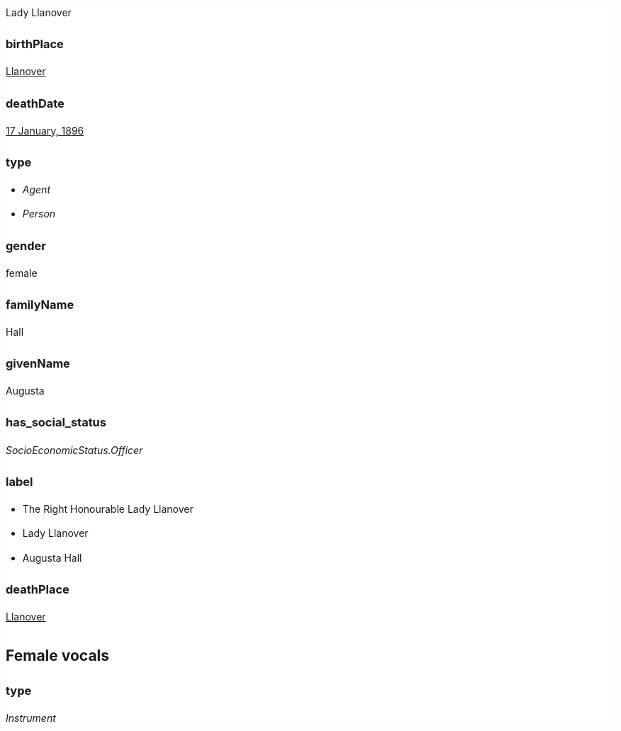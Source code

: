 
Lady Llanover

### birthPlace


[Llanover](#Llanover)

### deathDate


[17 January, 1896](#17-January-1896)

### type

 - *Agent*

 - *Person*

### gender


female

### familyName


Hall

### givenName


Augusta

### has_social_status


*SocioEconomicStatus.Officer*

### label

 - The Right Honourable Lady Llanover

 - Lady Llanover

 - Augusta Hall

### deathPlace


[Llanover](#Llanover)

## Female vocals

### type


*Instrument*
